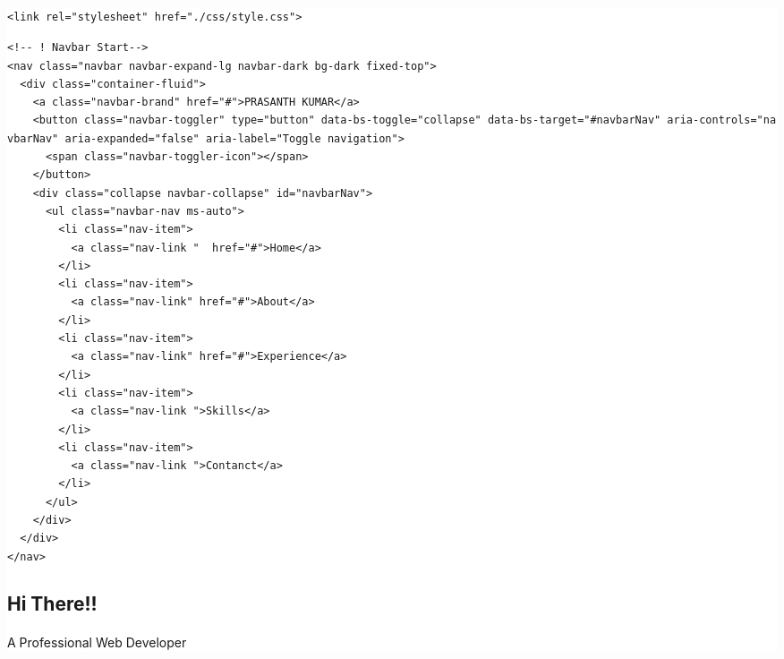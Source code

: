 <!doctype html>
<html lang="en">
  <head>
    <meta charset="utf-8">
    <meta name="viewport" content="width=device-width, initial-scale=1">
    <title>PRASANTH KUMAR</title>
    <link href="https://cdn.jsdelivr.net/npm/bootstrap@5.3.0/dist/css/bootstrap.min.css" rel="stylesheet" integrity="sha384-9ndCyUaIbzAi2FUVXJi0CjmCapSmO7SnpJef0486qhLnuZ2cdeRhO02iuK6FUUVM" crossorigin="anonymous">

    <link rel="stylesheet" href="./css/style.css">
  </head>
  <body>

    <!-- ! Navbar Start-->
    <nav class="navbar navbar-expand-lg navbar-dark bg-dark fixed-top">
      <div class="container-fluid">
        <a class="navbar-brand" href="#">PRASANTH KUMAR</a>
        <button class="navbar-toggler" type="button" data-bs-toggle="collapse" data-bs-target="#navbarNav" aria-controls="navbarNav" aria-expanded="false" aria-label="Toggle navigation">
          <span class="navbar-toggler-icon"></span>
        </button>
        <div class="collapse navbar-collapse" id="navbarNav">
          <ul class="navbar-nav ms-auto">
            <li class="nav-item">
              <a class="nav-link "  href="#">Home</a>
            </li>
            <li class="nav-item">
              <a class="nav-link" href="#">About</a>
            </li>
            <li class="nav-item">
              <a class="nav-link" href="#">Experience</a>
            </li>
            <li class="nav-item">
              <a class="nav-link ">Skills</a>
            </li>
            <li class="nav-item">
              <a class="nav-link ">Contanct</a>
            </li>
          </ul>
        </div>
      </div>
    </nav>

    
<section  class="bannerBgImage" id="home">
  <div class="container-fluid">
    <div class="row">
      <div class="col-md-12 bannerText">
        <h2  class="bannerTitle">Hi There!!</h2>
        <p class="bannerDesc">A Professional Web Developer</p>  
      </div>
    </div>
  </div>
</section>
